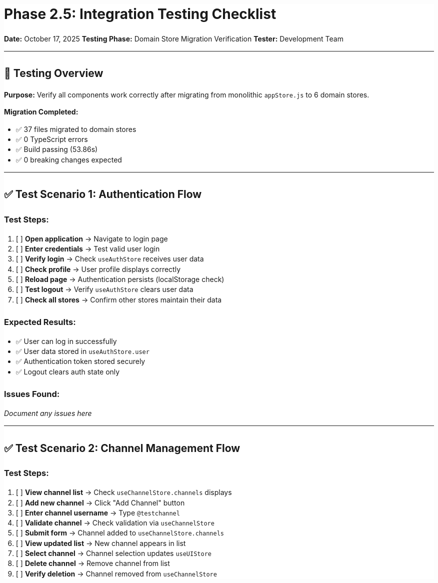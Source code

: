 # Phase 2.5: Integration Testing Checklist
**Date:** October 17, 2025
**Testing Phase:** Domain Store Migration Verification
**Tester:** Development Team

---

## 🎯 Testing Overview

**Purpose:** Verify all components work correctly after migrating from monolithic `appStore.js` to 6 domain stores.

**Migration Completed:**
- ✅ 37 files migrated to domain stores
- ✅ 0 TypeScript errors
- ✅ Build passing (53.86s)
- ✅ 0 breaking changes expected

---

## ✅ Test Scenario 1: Authentication Flow

### Test Steps:
1. [ ] **Open application** → Navigate to login page
2. [ ] **Enter credentials** → Test valid user login
3. [ ] **Verify login** → Check `useAuthStore` receives user data
4. [ ] **Check profile** → User profile displays correctly
5. [ ] **Reload page** → Authentication persists (localStorage check)
6. [ ] **Test logout** → Verify `useAuthStore` clears user data
7. [ ] **Check all stores** → Confirm other stores maintain their data

### Expected Results:
- ✅ User can log in successfully
- ✅ User data stored in `useAuthStore.user`
- ✅ Authentication token stored securely
- ✅ Logout clears auth state only

### Issues Found:
_Document any issues here_

---

## ✅ Test Scenario 2: Channel Management Flow

### Test Steps:
1. [ ] **View channel list** → Check `useChannelStore.channels` displays
2. [ ] **Add new channel** → Click "Add Channel" button
3. [ ] **Enter channel username** → Type `@testchannel`
4. [ ] **Validate channel** → Check validation via `useChannelStore`
5. [ ] **Submit form** → Channel added to `useChannelStore.channels`
6. [ ] **View updated list** → New channel appears in list
7. [ ] **Select channel** → Channel selection updates `useUIStore`
8. [ ] **Delete channel** → Remove channel from list
9. [ ] **Verify deletion** → Channel removed from `useChannelStore`

